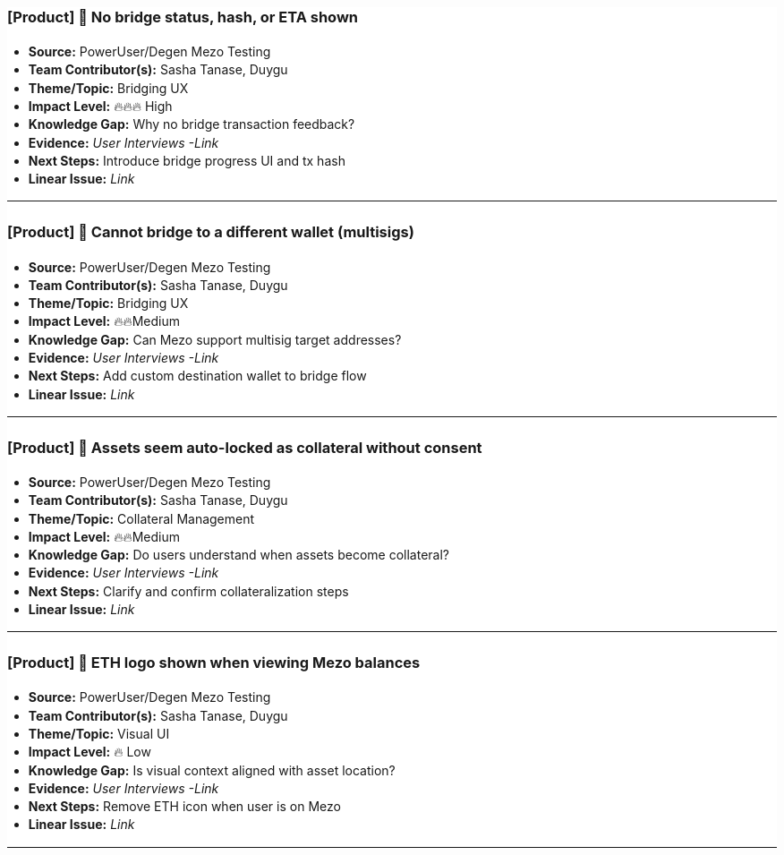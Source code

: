 ### [Product] 💬 No bridge status, hash, or ETA shown

- **Source:** PowerUser/Degen Mezo Testing
- **Team Contributor(s):** Sasha Tanase, Duygu
- **Theme/Topic:** Bridging UX
- **Impact Level:** 🔥🔥🔥 High
- **Knowledge Gap:** Why no bridge transaction feedback?
- **Evidence:** *User Interviews -Link*
- **Next Steps:** Introduce bridge progress UI and tx hash
- **Linear Issue:** *Link*

---

### [Product] 💬 Cannot bridge to a different wallet (multisigs)

- **Source:** PowerUser/Degen Mezo Testing
- **Team Contributor(s):** Sasha Tanase, Duygu
- **Theme/Topic:** Bridging UX
- **Impact Level:** 🔥🔥Medium
- **Knowledge Gap:** Can Mezo support multisig target addresses?
- **Evidence:** *User Interviews -Link*
- **Next Steps:** Add custom destination wallet to bridge flow
- **Linear Issue:** *Link*

---

### [Product] 💬 Assets seem auto-locked as collateral without consent

- **Source:** PowerUser/Degen Mezo Testing
- **Team Contributor(s):** Sasha Tanase, Duygu
- **Theme/Topic:** Collateral Management
- **Impact Level:** 🔥🔥Medium
- **Knowledge Gap:** Do users understand when assets become collateral?
- **Evidence:** *User Interviews -Link*
- **Next Steps:** Clarify and confirm collateralization steps
- **Linear Issue:** *Link*

---

### [Product] 💬 ETH logo shown when viewing Mezo balances

- **Source:** PowerUser/Degen Mezo Testing
- **Team Contributor(s):** Sasha Tanase, Duygu
- **Theme/Topic:** Visual UI
- **Impact Level:** 🔥 Low
- **Knowledge Gap:** Is visual context aligned with asset location?
- **Evidence:** *User Interviews -Link*
- **Next Steps:** Remove ETH icon when user is on Mezo
- **Linear Issue:** *Link*

---
